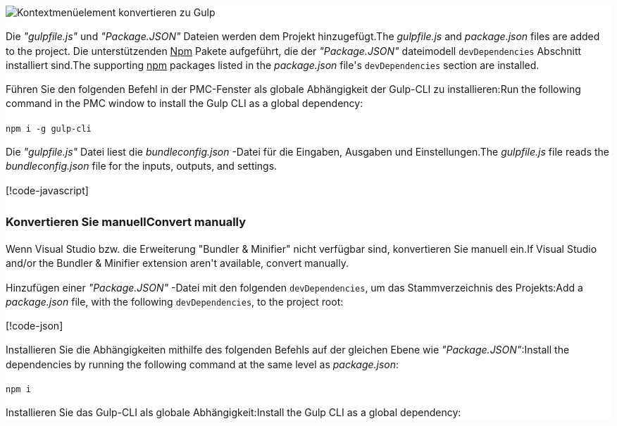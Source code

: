 ![Kontextmenüelement konvertieren zu Gulp](../client-side/bundling-and-minification/_static/convert-to-gulp.png)

<span data-ttu-id="be69e-237">Die *"gulpfile.js"* und *"Package.JSON"* Dateien werden dem Projekt hinzugefügt.</span><span class="sxs-lookup"><span data-stu-id="be69e-237">The *gulpfile.js* and *package.json* files are added to the project.</span></span> <span data-ttu-id="be69e-238">Die unterstützenden [Npm](https://www.npmjs.com/) Pakete aufgeführt, die der *"Package.JSON"* dateimodell `devDependencies` Abschnitt installiert sind.</span><span class="sxs-lookup"><span data-stu-id="be69e-238">The supporting [npm](https://www.npmjs.com/) packages listed in the *package.json* file's `devDependencies` section are installed.</span></span>

<span data-ttu-id="be69e-239">Führen Sie den folgenden Befehl in der PMC-Fenster als globale Abhängigkeit der Gulp-CLI zu installieren:</span><span class="sxs-lookup"><span data-stu-id="be69e-239">Run the following command in the PMC window to install the Gulp CLI as a global dependency:</span></span>

```console
npm i -g gulp-cli
```

<span data-ttu-id="be69e-240">Die *"gulpfile.js"* Datei liest die *bundleconfig.json* -Datei für die Eingaben, Ausgaben und Einstellungen.</span><span class="sxs-lookup"><span data-stu-id="be69e-240">The *gulpfile.js* file reads the *bundleconfig.json* file for the inputs, outputs, and settings.</span></span>

[!code-javascript[](../client-side/bundling-and-minification/samples/BuildBundlerMinifierApp/gulpfile.js?range=1-12&highlight=10)]

### <a name="convert-manually"></a><span data-ttu-id="be69e-241">Konvertieren Sie manuell</span><span class="sxs-lookup"><span data-stu-id="be69e-241">Convert manually</span></span>

<span data-ttu-id="be69e-242">Wenn Visual Studio bzw. die Erweiterung "Bundler & Minifier" nicht verfügbar sind, konvertieren Sie manuell ein.</span><span class="sxs-lookup"><span data-stu-id="be69e-242">If Visual Studio and/or the Bundler & Minifier extension aren't available, convert manually.</span></span>

<span data-ttu-id="be69e-243">Hinzufügen einer *"Package.JSON"* -Datei mit den folgenden `devDependencies`, um das Stammverzeichnis des Projekts:</span><span class="sxs-lookup"><span data-stu-id="be69e-243">Add a *package.json* file, with the following `devDependencies`, to the project root:</span></span>

[!code-json[](../client-side/bundling-and-minification/samples/BuildBundlerMinifierApp/package.json?range=5-13)]

<span data-ttu-id="be69e-244">Installieren Sie die Abhängigkeiten mithilfe des folgenden Befehls auf der gleichen Ebene wie *"Package.JSON"*:</span><span class="sxs-lookup"><span data-stu-id="be69e-244">Install the dependencies by running the following command at the same level as *package.json*:</span></span>

```console
npm i
```

<span data-ttu-id="be69e-245">Installieren Sie das Gulp-CLI als globale Abhängigkeit:</span><span class="sxs-lookup"><span data-stu-id="be69e-245">Install the Gulp CLI as a global dependency:</span></span>

